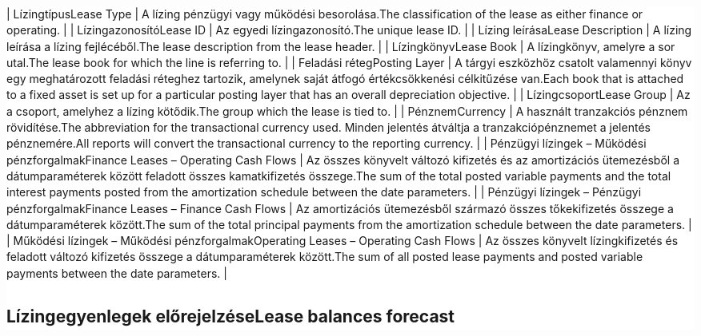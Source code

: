 |     <span data-ttu-id="c8fef-185">Lízingtípus</span><span class="sxs-lookup"><span data-stu-id="c8fef-185">Lease Type</span></span>                                    |     <span data-ttu-id="c8fef-186">A lízing pénzügyi vagy működési besorolása.</span><span class="sxs-lookup"><span data-stu-id="c8fef-186">The classification of the lease as either finance or operating.</span></span>           |
|     <span data-ttu-id="c8fef-187">Lízingazonosító</span><span class="sxs-lookup"><span data-stu-id="c8fef-187">Lease ID</span></span>                                      |     <span data-ttu-id="c8fef-188">Az egyedi lízingazonosító.</span><span class="sxs-lookup"><span data-stu-id="c8fef-188">The unique lease ID.</span></span>                                                      |
|     <span data-ttu-id="c8fef-189">Lízing leírása</span><span class="sxs-lookup"><span data-stu-id="c8fef-189">Lease Description</span></span>                             |     <span data-ttu-id="c8fef-190">A lízing leírása a lízing fejlécéből.</span><span class="sxs-lookup"><span data-stu-id="c8fef-190">The lease description from the lease header.</span></span>                              |
|     <span data-ttu-id="c8fef-191">Lízingkönyv</span><span class="sxs-lookup"><span data-stu-id="c8fef-191">Lease Book</span></span>                                    |     <span data-ttu-id="c8fef-192">A lízingkönyv, amelyre a sor utal.</span><span class="sxs-lookup"><span data-stu-id="c8fef-192">The lease book for which the line is referring to.</span></span>                        |
|     <span data-ttu-id="c8fef-193">Feladási réteg</span><span class="sxs-lookup"><span data-stu-id="c8fef-193">Posting Layer</span></span>                                 |     <span data-ttu-id="c8fef-194">A tárgyi eszközhöz csatolt valamennyi könyv egy meghatározott feladási réteghez tartozik, amelynek saját átfogó értékcsökkenési célkitűzése van.</span><span class="sxs-lookup"><span data-stu-id="c8fef-194">Each book that is attached to a fixed asset is set up for a particular posting layer that has an overall depreciation objective.</span></span>                          |
|     <span data-ttu-id="c8fef-195">Lízingcsoport</span><span class="sxs-lookup"><span data-stu-id="c8fef-195">Lease Group</span></span>                                   |     <span data-ttu-id="c8fef-196">Az a csoport, amelyhez a lízing kötődik.</span><span class="sxs-lookup"><span data-stu-id="c8fef-196">The group which the lease is tied to.</span></span>                                     |
|     <span data-ttu-id="c8fef-197">Pénznem</span><span class="sxs-lookup"><span data-stu-id="c8fef-197">Currency</span></span>                                      |     <span data-ttu-id="c8fef-198">A használt tranzakciós pénznem rövidítése.</span><span class="sxs-lookup"><span data-stu-id="c8fef-198">The abbreviation for the transactional currency used.</span></span> <span data-ttu-id="c8fef-199">Minden jelentés átváltja a tranzakciópénznemet a jelentés pénznemére.</span><span class="sxs-lookup"><span data-stu-id="c8fef-199">All reports will convert the transactional currency to the reporting currency.</span></span>                      |
|     <span data-ttu-id="c8fef-200">Pénzügyi lízingek – Működési pénzforgalmak</span><span class="sxs-lookup"><span data-stu-id="c8fef-200">Finance Leases – Operating Cash Flows</span></span>         |     <span data-ttu-id="c8fef-201">Az összes könyvelt változó kifizetés és az amortizációs ütemezésből a dátumparaméterek között feladott összes kamatkifizetés összege.</span><span class="sxs-lookup"><span data-stu-id="c8fef-201">The sum of the total posted variable payments and the total interest payments posted from the amortization schedule between the   date parameters.</span></span>        |
|     <span data-ttu-id="c8fef-202">Pénzügyi lízingek – Pénzügyi pénzforgalmak</span><span class="sxs-lookup"><span data-stu-id="c8fef-202">Finance Leases – Finance Cash Flows</span></span>           |     <span data-ttu-id="c8fef-203">Az amortizációs ütemezésből származó összes tőkekifizetés összege a dátumparaméterek között.</span><span class="sxs-lookup"><span data-stu-id="c8fef-203">The sum of the total principal payments from the amortization schedule between the date parameters.</span></span>       |
|     <span data-ttu-id="c8fef-204">Működési lízingek – Működési pénzforgalmak</span><span class="sxs-lookup"><span data-stu-id="c8fef-204">Operating Leases – Operating Cash Flows</span></span>       |     <span data-ttu-id="c8fef-205">Az összes könyvelt lízingkifizetés és feladott változó kifizetés összege a dátumparaméterek között.</span><span class="sxs-lookup"><span data-stu-id="c8fef-205">The sum of all posted lease payments and posted variable payments between the date parameters.</span></span>            |

## <a name="lease-balances-forecast"></a><span data-ttu-id="c8fef-206">Lízingegyenlegek előrejelzése</span><span class="sxs-lookup"><span data-stu-id="c8fef-206">Lease balances forecast</span></span>